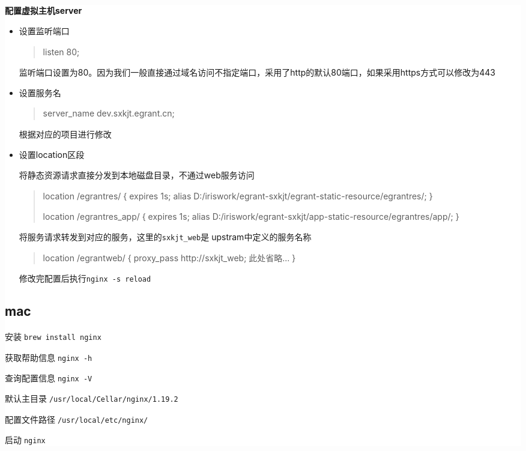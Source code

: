 **配置虚拟主机server**

- 设置监听端口

  > listen       80;

  监听端口设置为80。因为我们一般直接通过域名访问不指定端口，采用了http的默认80端口，如果采用https方式可以修改为443

- 设置服务名

  > server_name   dev.sxkjt.egrant.cn;

  根据对应的项目进行修改

- 设置location区段

  将静态资源请求直接分发到本地磁盘目录，不通过web服务访问
  
  > location /egrantres/ {
  > 			expires 1s;
  >                         alias D:/iriswork/egrant-sxkjt/egrant-static-resource/egrantres/;
  >                 }  
  >
  >   location /egrantres_app/ {
  > 		expires 1s;
  >                     alias D:/iriswork/egrant-sxkjt/app-static-resource/egrantres/app/;
  >             }     
  
  将服务请求转发到对应的服务，这里的`sxkjt_web`是 upstram中定义的服务名称
  
  > location /egrantweb/ {
  >    proxy_pass http://sxkjt_web;
  >	此处省略...
  >}
  
  修改完配置后执行`nginx -s reload`
  
  
  
## mac

安装 `brew install nginx`

获取帮助信息 `nginx -h`

查询配置信息 `nginx -V`

默认主目录 `/usr/local/Cellar/nginx/1.19.2`

配置文件路径 `/usr/local/etc/nginx/`


启动 `nginx`

